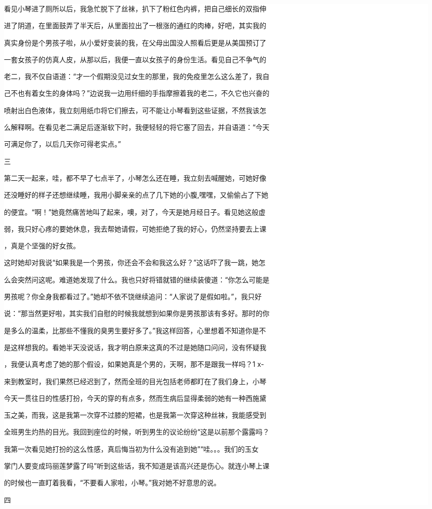 看见小琴进了厕所以后，我急忙脱下了丝袜，扒下了粉红色内裤，把自己细长的双指伸

进了阴道，在里面鼓弄了半天后，从里面拉出了一根涨的通红的肉棒，好吧，其实我的

真实身份是个男孩子啦，从小爱好变装的我，在父母出国没人照看后更是从美国预订了

一套女孩子的仿真人皮，从那以后，我便一直以女孩子的身份生活。看见自己不争气的

老二，我不仅自语道：“才一个假期没见过女生的那里，我的免疫里怎么这么差了，我自

己不也有着女生的身体吗？”边说我一边用纤细的手指摩擦着我的老二，不久它也兴奋的

喷射出白色液体，我立刻用纸巾将它们擦去，可不能让小琴看到这些证据，不然我该怎

么解释啊。在看见老二满足后逐渐软下时，我便轻轻的将它塞了回去，并自语道：“今天

可满足你了，以后几天你可得老实点。”

三



第二天一起来，哇，都不早了七点半了，小琴怎么还在睡，我立刻去喊醒她，可她好像

还没睡好的样子还想继续睡，我用小脚亲亲的点了几下她的小腹,嘿嘿，又偷偷占了下她

的便宜。“啊！”她竟然痛苦地叫了起来，噢，对了，今天是她月经日子。看见她这般虚

弱，我只好心疼的要她休息，我去帮她请假，可她拒绝了我的好心，仍然坚持要去上课

，真是个坚强的好女孩。



这时她却对我说“如果我是一个男孩，你还会不会和我这么好？”这话吓了我一跳，她怎

么会突然问这呢。难道她发现了什么。我也只好将错就错的继续装傻道：“你怎么可能是

男孩呢？你全身我都看过了。”她却不依不饶继续追问：“人家说了是假如啦。”，我只好

说：“那当然更好啦，其实我们自慰的时候我就想到如果你是男孩那该有多好。那时的你

是多么的温柔，比那些不懂我的臭男生要好多了。”我这样回答，心里想着不知道你是不

是这样想我的。看她半天没说话，我才明白原来这真的不过是她随口问问，没有怀疑我

，我便认真考虑了她的那个假设，如果她真是个男的，天啊，那不是跟我一样吗？1 x-



来到教室时，我们果然已经迟到了，然而全班的目光包括老师都盯在了我们身上，小琴

今天一贯往日的性感打扮，今天的穿的有点多，然而生病后显得柔弱的她有一种西施黛

玉之美，而我，这是我第一次穿不过膝的短裙，也是我第一次穿这种丝袜，我能感受到

全班男生灼热的目光。我回到座位的时候，听到男生的议论纷纷“这是以前那个露露吗？

我第一次看见她打扮的这么性感，真后悔当初为什么没有追到她”“哇。。。我们的玉女

掌门人要变成玛丽莲梦露了吗”听到这些话，我不知道是该高兴还是伤心。就连小琴上课

的时候也一直盯着我看，“不要看人家啦，小琴。”我对她不好意思的说。

四


